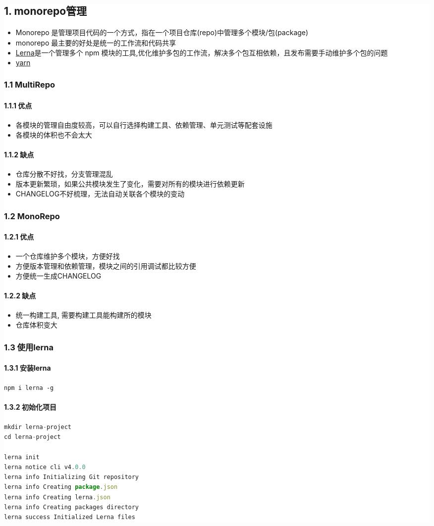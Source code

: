  ## 1\. monorepo管理 

* Monorepo 是管理项目代码的一个方式，指在一个项目仓库(repo)中管理多个模块/包(package)
* monorepo 最主要的好处是统一的工作流和代码共享
* [Lerna](https://github.com/lerna/lerna)是一个管理多个 npm 模块的工具,优化维护多包的工作流，解决多个包互相依赖，且发布需要手动维护多个包的问题
* [yarn](https://classic.yarnpkg.com/en/docs/cli/)

 ### 1.1 MultiRepo 

 #### 1.1.1 优点 

* 各模块的管理自由度较高，可以自行选择构建工具、依赖管理、单元测试等配套设施
* 各模块的体积也不会太大

 #### 1.1.2 缺点 

* 仓库分散不好找，分支管理混乱
* 版本更新繁琐，如果公共模块发生了变化，需要对所有的模块进行依赖更新
* CHANGELOG不好梳理，无法自动关联各个模块的变动

 ### 1.2 MonoRepo 

 #### 1.2.1 优点 

* 一个仓库维护多个模块，方便好找
* 方便版本管理和依赖管理，模块之间的引用调试都比较方便
* 方便统一生成CHANGELOG

 #### 1.2.2 缺点 

* 统一构建工具, 需要构建工具能构建所的模块
* 仓库体积变大

 ### 1.3 使用lerna 

 #### 1.3.1 安装lerna 

```
npm i lerna -g
```

 #### 1.3.2 初始化项目 

```javascript
mkdir lerna-project
cd lerna-project

lerna init
lerna notice cli v4.0.0
lerna info Initializing Git repository
lerna info Creating package.json
lerna info Creating lerna.json
lerna info Creating packages directory
lerna success Initialized Lerna files
```
